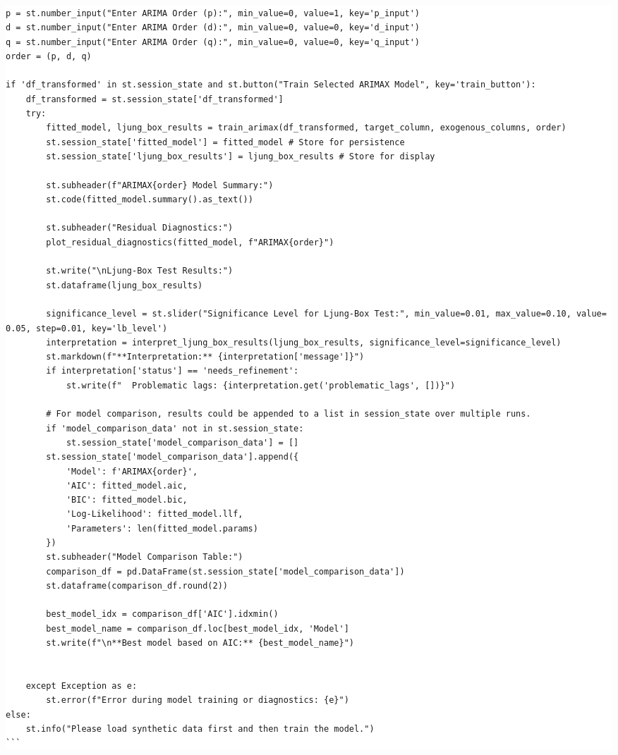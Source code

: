     p = st.number_input("Enter ARIMA Order (p):", min_value=0, value=1, key='p_input')
    d = st.number_input("Enter ARIMA Order (d):", min_value=0, value=0, key='d_input')
    q = st.number_input("Enter ARIMA Order (q):", min_value=0, value=0, key='q_input')
    order = (p, d, q)

    if 'df_transformed' in st.session_state and st.button("Train Selected ARIMAX Model", key='train_button'):
        df_transformed = st.session_state['df_transformed']
        try:
            fitted_model, ljung_box_results = train_arimax(df_transformed, target_column, exogenous_columns, order)
            st.session_state['fitted_model'] = fitted_model # Store for persistence
            st.session_state['ljung_box_results'] = ljung_box_results # Store for display

            st.subheader(f"ARIMAX{order} Model Summary:")
            st.code(fitted_model.summary().as_text())

            st.subheader("Residual Diagnostics:")
            plot_residual_diagnostics(fitted_model, f"ARIMAX{order}")

            st.write("\nLjung-Box Test Results:")
            st.dataframe(ljung_box_results)
            
            significance_level = st.slider("Significance Level for Ljung-Box Test:", min_value=0.01, max_value=0.10, value=0.05, step=0.01, key='lb_level')
            interpretation = interpret_ljung_box_results(ljung_box_results, significance_level=significance_level)
            st.markdown(f"**Interpretation:** {interpretation['message']}")
            if interpretation['status'] == 'needs_refinement':
                st.write(f"  Problematic lags: {interpretation.get('problematic_lags', [])}")

            # For model comparison, results could be appended to a list in session_state over multiple runs.
            if 'model_comparison_data' not in st.session_state:
                st.session_state['model_comparison_data'] = []
            st.session_state['model_comparison_data'].append({
                'Model': f'ARIMAX{order}',
                'AIC': fitted_model.aic,
                'BIC': fitted_model.bic,
                'Log-Likelihood': fitted_model.llf,
                'Parameters': len(fitted_model.params)
            })
            st.subheader("Model Comparison Table:")
            comparison_df = pd.DataFrame(st.session_state['model_comparison_data'])
            st.dataframe(comparison_df.round(2))
            
            best_model_idx = comparison_df['AIC'].idxmin()
            best_model_name = comparison_df.loc[best_model_idx, 'Model']
            st.write(f"\n**Best model based on AIC:** {best_model_name}")


        except Exception as e:
            st.error(f"Error during model training or diagnostics: {e}")
    else:
        st.info("Please load synthetic data first and then train the model.")
    ```
